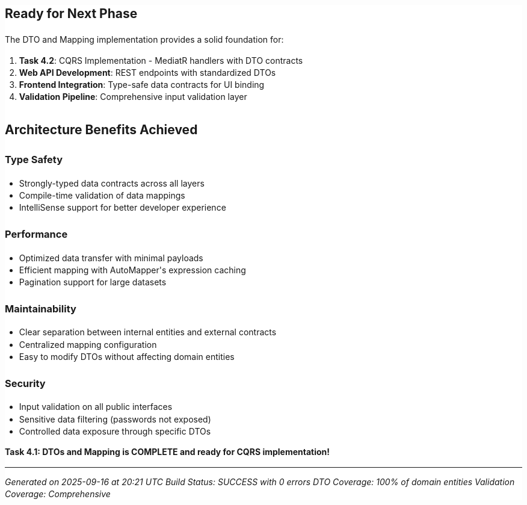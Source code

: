 ## Ready for Next Phase

The DTO and Mapping implementation provides a solid foundation for:

1. **Task 4.2**: CQRS Implementation - MediatR handlers with DTO contracts
2. **Web API Development**: REST endpoints with standardized DTOs
3. **Frontend Integration**: Type-safe data contracts for UI binding
4. **Validation Pipeline**: Comprehensive input validation layer

## Architecture Benefits Achieved

### **Type Safety**
- Strongly-typed data contracts across all layers
- Compile-time validation of data mappings
- IntelliSense support for better developer experience

### **Performance**
- Optimized data transfer with minimal payloads
- Efficient mapping with AutoMapper's expression caching
- Pagination support for large datasets

### **Maintainability**
- Clear separation between internal entities and external contracts
- Centralized mapping configuration
- Easy to modify DTOs without affecting domain entities

### **Security**
- Input validation on all public interfaces
- Sensitive data filtering (passwords not exposed)
- Controlled data exposure through specific DTOs

**Task 4.1: DTOs and Mapping is COMPLETE and ready for CQRS implementation!**

---
*Generated on 2025-09-16 at 20:21 UTC*
*Build Status: SUCCESS with 0 errors*
*DTO Coverage: 100% of domain entities*
*Validation Coverage: Comprehensive*
